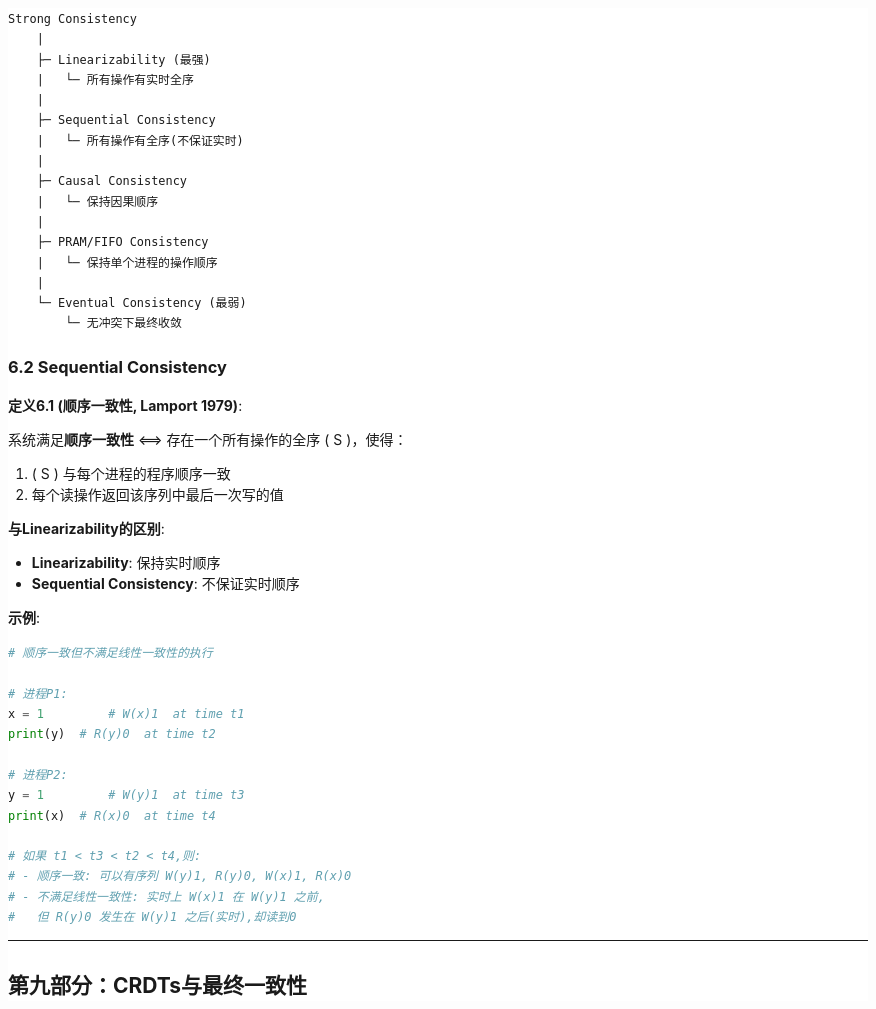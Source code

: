 ```text
Strong Consistency
    |
    ├─ Linearizability (最强)
    |   └─ 所有操作有实时全序
    |
    ├─ Sequential Consistency
    |   └─ 所有操作有全序(不保证实时)
    |
    ├─ Causal Consistency
    |   └─ 保持因果顺序
    |
    ├─ PRAM/FIFO Consistency
    |   └─ 保持单个进程的操作顺序
    |
    └─ Eventual Consistency (最弱)
        └─ 无冲突下最终收敛
```

### 6.2 Sequential Consistency

**定义6.1 (顺序一致性, Lamport 1979)**:

系统满足**顺序一致性** ⟺ 存在一个所有操作的全序 \( S \)，使得：

1. \( S \) 与每个进程的程序顺序一致
2. 每个读操作返回该序列中最后一次写的值

**与Linearizability的区别**:

- **Linearizability**: 保持实时顺序
- **Sequential Consistency**: 不保证实时顺序

**示例**:

```python
# 顺序一致但不满足线性一致性的执行

# 进程P1:
x = 1         # W(x)1  at time t1
print(y)  # R(y)0  at time t2

# 进程P2:
y = 1         # W(y)1  at time t3
print(x)  # R(x)0  at time t4

# 如果 t1 < t3 < t2 < t4,则:
# - 顺序一致: 可以有序列 W(y)1, R(y)0, W(x)1, R(x)0
# - 不满足线性一致性: 实时上 W(x)1 在 W(y)1 之前,
#   但 R(y)0 发生在 W(y)1 之后(实时),却读到0
```

---

## 第九部分：CRDTs与最终一致性
